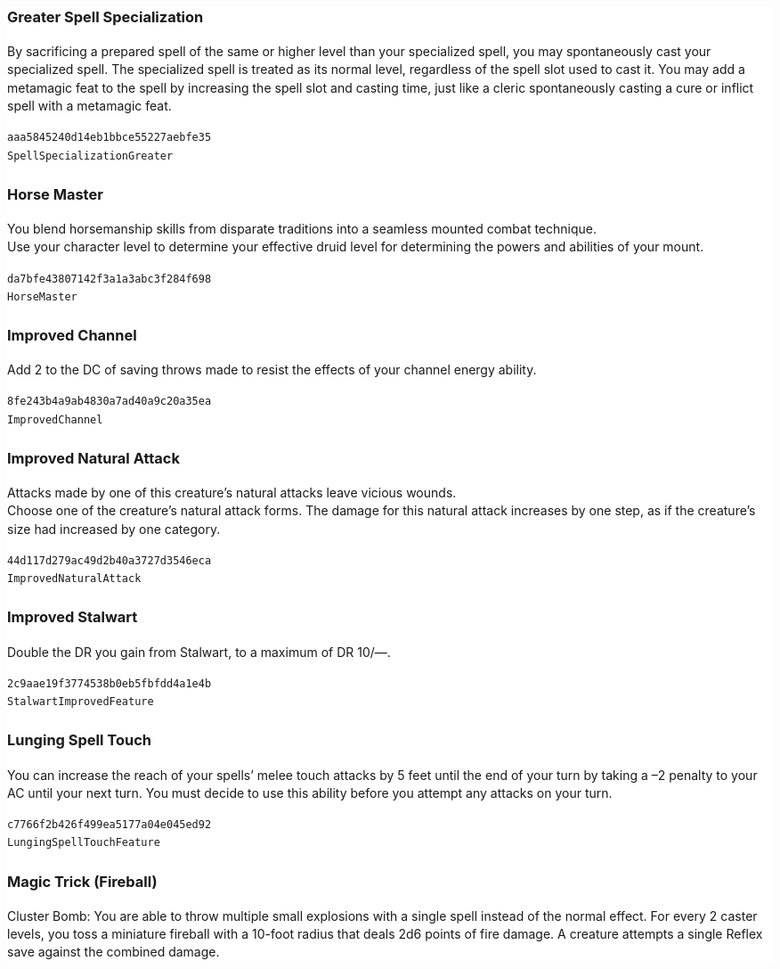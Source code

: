 ### Greater Spell Specialization

By sacrificing a prepared spell of the same or higher level than your specialized spell, you may spontaneously cast your specialized spell. The specialized spell is treated as its normal level, regardless of the spell slot used to cast it. You may add a metamagic feat to the spell by increasing the spell slot and casting time, just like a cleric spontaneously casting a cure or inflict spell with a metamagic feat.

`aaa5845240d14eb1bbce55227aebfe35`  
`SpellSpecializationGreater`  

### Horse Master

You blend horsemanship skills from disparate traditions into a seamless mounted combat technique.  
Use your character level to determine your effective druid level for determining the powers and abilities of your mount.

`da7bfe43807142f3a1a3abc3f284f698`  
`HorseMaster`  

### Improved Channel

Add 2 to the DC of saving throws made to resist the effects of your channel energy ability.

`8fe243b4a9ab4830a7ad40a9c20a35ea`  
`ImprovedChannel`  

### Improved Natural Attack

Attacks made by one of this creature’s natural attacks leave vicious wounds.  
Choose one of the creature’s natural attack forms. The damage for this natural attack increases by one step, as if the creature’s size had increased by one category.

`44d117d279ac49d2b40a3727d3546eca`  
`ImprovedNaturalAttack`  

### Improved Stalwart

Double the DR you gain from Stalwart, to a maximum of DR 10/—.

`2c9aae19f3774538b0eb5fbfdd4a1e4b`  
`StalwartImprovedFeature`  

### Lunging Spell Touch

You can increase the reach of your spells’ melee touch attacks by 5 feet until the end of your turn by taking a –2 penalty to your AC until your next turn. You must decide to use this ability before you attempt any attacks on your turn.

`c7766f2b426f499ea5177a04e045ed92`  
`LungingSpellTouchFeature`  

### Magic Trick (Fireball)

Cluster Bomb: You are able to throw multiple small explosions with a single spell instead of the normal effect. For every 2 caster levels, you toss a miniature fireball with a 10-foot radius that deals 2d6 points of fire damage. A creature attempts a single Reflex save against the combined damage.

